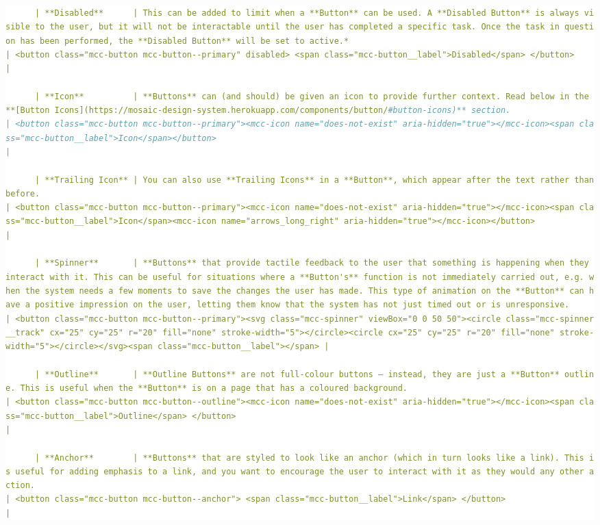 ```yaml
      | **Disabled**      | This can be added to limit when a **Button** can be used. A **Disabled Button** is always visible to the user, but it will not be interactable until the user has completed a specific task. Once the task in question has been performed, the **Disabled Button** will be set to active.*                                                                                                                                                                                                                                                                                  | <button class="mcc-button mcc-button--primary" disabled> <span class="mcc-button__label">Disabled</span> </button>                                                                                                                                                                                             |

      | **Icon**          | **Buttons** can (and should) be given an icon to provide further context. Read below in the **[Button Icons](https://mosaic-design-system.herokuapp.com/components/button/#button-icons)** section.                                                                                                                                                                                                                                                                                                                                                                         | <button class="mcc-button mcc-button--primary"><mcc-icon name="does-not-exist" aria-hidden="true"></mcc-icon><span class="mcc-button__label">Icon</span></button>                                                                                                                                              |

      | **Trailing Icon** | You can also use **Trailing Icons** in a **Button**, which appear after the text rather than before.                                                                                                                                                                                                                                                                                                                                                                                                                                                                        | <button class="mcc-button mcc-button--primary"><mcc-icon name="does-not-exist" aria-hidden="true"></mcc-icon><span class="mcc-button__label">Icon</span><mcc-icon name="arrows_long_right" aria-hidden="true"></mcc-icon></button>                                                                             |

      | **Spinner**       | **Buttons** that provide tactile feedback to the user that something is happening when they interact with it. This can be useful for situations where a **Button's** function is not immediately carried out, e.g. when the system needs a few moments to save the changes the user has made. This type of animation on the **Button** can have a positive impression on the user, letting them know that the system has not just timed out or is unresponsive.                                                                                                             | <button class="mcc-button mcc-button--primary"><svg class="mcc-spinner" viewBox="0 0 50 50"><circle class="mcc-spinner__track" cx="25" cy="25" r="20" fill="none" stroke-width="5"></circle><circle cx="25" cy="25" r="20" fill="none" stroke-width="5"></circle></svg><span class="mcc-button__label"></span> |

      | **Outline**       | **Outline Buttons** are not full-colour buttons – instead, they are just a **Button** outline. This is useful when the **Button** is on a page that has a coloured background.                                                                                                                                                                                                                                                                                                                                                                                              | <button class="mcc-button mcc-button--outline"><mcc-icon name="does-not-exist" aria-hidden="true"></mcc-icon><span class="mcc-button__label">Outline</span> </button>                                                                                                                                          |

      | **Anchor**        | **Buttons** that are styled to look like an anchor (which in turn looks like a link). This is useful for adding emphasis to a link, and you want to encourage the user to interact with it as they would any other action.                                                                                                                                                                                                                                                                                                                                                  | <button class="mcc-button mcc-button--anchor"> <span class="mcc-button__label">Link</span> </button>                                                                                                                                                                                                           |

```
